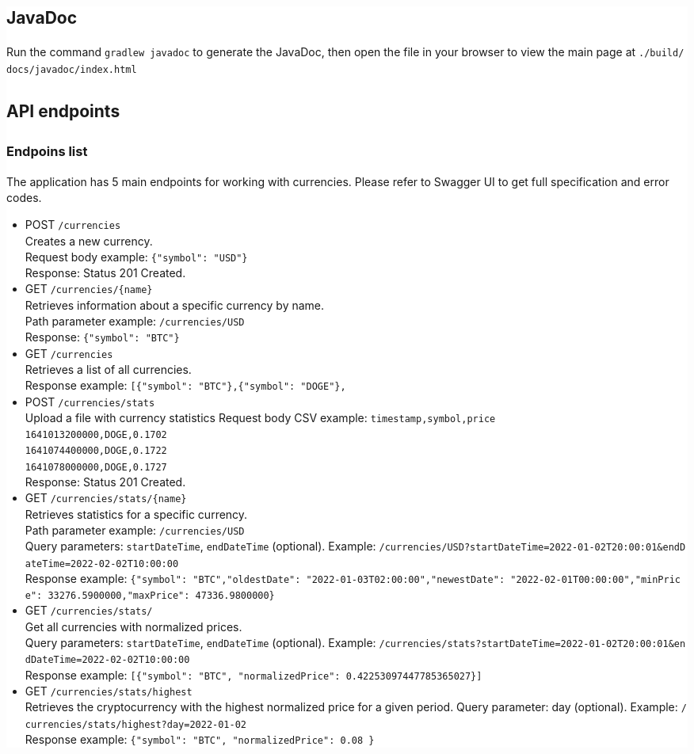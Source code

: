 ## JavaDoc

Run the command `gradlew javadoc` to generate the JavaDoc, then open the file in your browser to view the main page
at `./build/docs/javadoc/index.html`

## API endpoints

### Endpoins list

The application has 5 main endpoints for working with currencies. Please refer to Swagger UI to get full specification
and error codes.

- POST `/currencies`\
  Creates a new currency.\
  Request body example: `{"symbol": "USD"}`\
  Response: Status 201 Created.
- GET `/currencies/{name}`\
  Retrieves information about a specific currency by name.\
  Path parameter example: `/currencies/USD`\
  Response: `{"symbol": "BTC"}`
- GET `/currencies`\
  Retrieves a list of all currencies.\
  Response example: `[{"symbol": "BTC"},{"symbol": "DOGE"},`
- POST `/currencies/stats`\
  Upload a file with currency statistics
  Request body CSV example:
  `timestamp,symbol,price`\
  `1641013200000,DOGE,0.1702`\
  `1641074400000,DOGE,0.1722`\
  `1641078000000,DOGE,0.1727`\
  Response: Status 201 Created.
- GET `/currencies/stats/{name}`\
  Retrieves statistics for a specific currency.\
  Path parameter example: `/currencies/USD`\
  Query parameters: `startDateTime`, `endDateTime` (optional). Example:
  `/currencies/USD?startDateTime=2022-01-02T20:00:01&endDateTime=2022-02-02T10:00:00`\
  Response
  example:
  `{"symbol": "BTC","oldestDate": "2022-01-03T02:00:00","newestDate": "2022-02-01T00:00:00","minPrice": 33276.5900000,"maxPrice": 47336.9800000}`
- GET `/currencies/stats/`\
  Get all currencies with normalized prices.\
  Query parameters: `startDateTime`, `endDateTime` (optional). Example:
  `/currencies/stats?startDateTime=2022-01-02T20:00:01&endDateTime=2022-02-02T10:00:00`\
  Response example: `[{"symbol": "BTC", "normalizedPrice": 0.42253097447785365027}]`
- GET `/currencies/stats/highest`\
  Retrieves the cryptocurrency with the highest normalized price for a given period.
  Query parameter: day (optional). Example: `/currencies/stats/highest?day=2022-01-02`\
  Response example: `{"symbol": "BTC", "normalizedPrice": 0.08 }`

